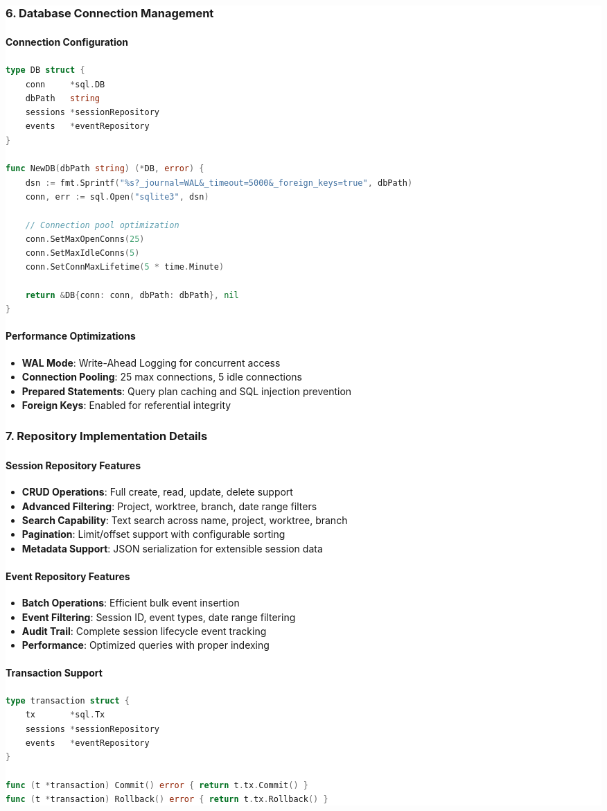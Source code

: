 ### 6. Database Connection Management

#### Connection Configuration
```go
type DB struct {
    conn     *sql.DB
    dbPath   string
    sessions *sessionRepository
    events   *eventRepository
}

func NewDB(dbPath string) (*DB, error) {
    dsn := fmt.Sprintf("%s?_journal=WAL&_timeout=5000&_foreign_keys=true", dbPath)
    conn, err := sql.Open("sqlite3", dsn)
    
    // Connection pool optimization
    conn.SetMaxOpenConns(25)
    conn.SetMaxIdleConns(5)
    conn.SetConnMaxLifetime(5 * time.Minute)
    
    return &DB{conn: conn, dbPath: dbPath}, nil
}
```

#### Performance Optimizations
- **WAL Mode**: Write-Ahead Logging for concurrent access
- **Connection Pooling**: 25 max connections, 5 idle connections
- **Prepared Statements**: Query plan caching and SQL injection prevention
- **Foreign Keys**: Enabled for referential integrity

### 7. Repository Implementation Details

#### Session Repository Features
- **CRUD Operations**: Full create, read, update, delete support
- **Advanced Filtering**: Project, worktree, branch, date range filters
- **Search Capability**: Text search across name, project, worktree, branch
- **Pagination**: Limit/offset support with configurable sorting
- **Metadata Support**: JSON serialization for extensible session data

#### Event Repository Features
- **Batch Operations**: Efficient bulk event insertion
- **Event Filtering**: Session ID, event types, date range filtering
- **Audit Trail**: Complete session lifecycle event tracking
- **Performance**: Optimized queries with proper indexing

#### Transaction Support
```go
type transaction struct {
    tx       *sql.Tx
    sessions *sessionRepository
    events   *eventRepository
}

func (t *transaction) Commit() error { return t.tx.Commit() }
func (t *transaction) Rollback() error { return t.tx.Rollback() }
```
